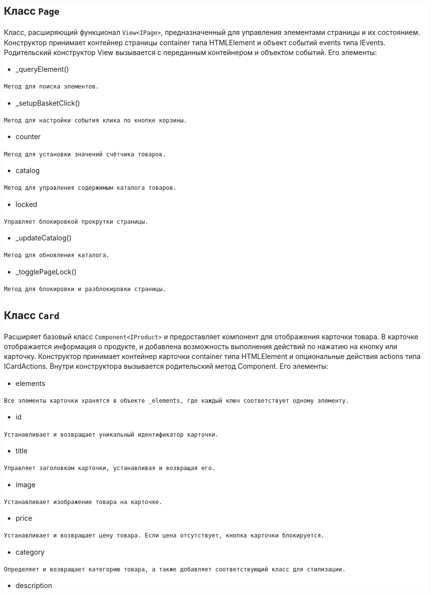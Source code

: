 ## Класс `Page`
Класс, расширяющий функционал `View<IPage>`, предназначенный для управления элементами страницы и их состоянием. Конструктор принимает контейнер страницы container типа HTMLElement и объект событий events типа IEvents. Родительский конструктор View вызывается с переданным контейнером и объектом событий. Его элементы:

- _queryElement()
```
Метод для поиска элементов.
```
- _setupBasketClick()
```
Метод для настройки события клика по кнопке корзины.
```
- counter
```
Метод для установки значений счётчика товаров.
```
- catalog
```
Метод для управления содержимым каталога товаров.
```
- locked
```
Управляет блокировкой прокрутки страницы.
```
- _updateCatalog()
```
Метод для обновления каталога.
```
- _togglePageLock()
```
Метод для блокировки и разблокировки страницы.
```

## Класс `Card` 
Расширяет базовый класс `Component<IProduct>` и предоставляет компонент для отображения карточки товара. В карточке отображается информация о продукте, и добавлена возможность выполнения действий по нажатию на кнопку или карточку. Конструктор принимает контейнер карточки container типа HTMLElement и опциональные действия actions типа ICardActions. Внутри конструктора вызывается родительский метод Component. Его элементы:

- elements
```
Все элементы карточки хранятся в объекте _elements, где каждый ключ соответствует одному элементу.
```
- id
```
Устанавливает и возвращает уникальный идентификатор карточки.
```
- title
```
Управляет заголовком карточки, устанавливая и возвращая его.
```
- image
```
Устанавливает изображение товара на карточке.
```
- price
```
Устанавливает и возвращает цену товара. Если цена отсутствует, кнопка карточки блокируется.
```
- category
```
Определяет и возвращает категорию товара, а также добавляет соответствующий класс для стилизации.
```
- description
```
```